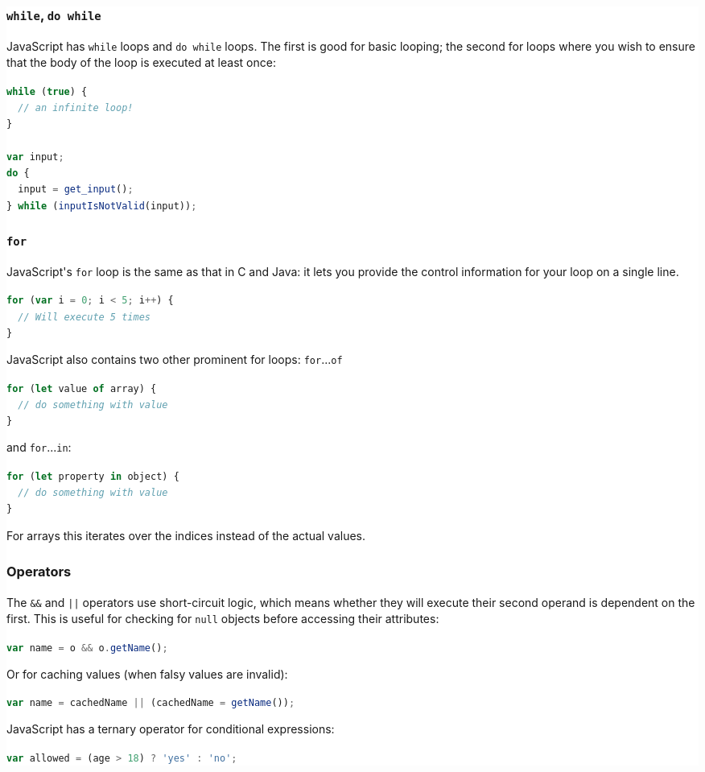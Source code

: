 ### `while`, `do while`

JavaScript has `while` loops and `do while` loops. The first is good for basic looping; the second for loops where you wish to ensure that the body of the loop is executed at least once:
```javascript
while (true) {
  // an infinite loop!
}

var input;
do {
  input = get_input();
} while (inputIsNotValid(input));
```

### `for`

JavaScript's `for` loop is the same as that in C and Java: it lets you provide the control information for your loop on a single line.
```javascript
for (var i = 0; i < 5; i++) {
  // Will execute 5 times
}
```

JavaScript also contains two other prominent for loops: `for`...`of`
```javascript
for (let value of array) {
  // do something with value
}
```

and `for`...`in`:
```javascript
for (let property in object) {
  // do something with value
}
```
For arrays this iterates over the indices instead of the actual values.

### Operators

The `&&` and `||` operators use short-circuit logic, which means whether they will execute their second operand is dependent on the first. This is useful for checking for `null` objects before accessing their attributes:

```javascript
var name = o && o.getName();
```

Or for caching values (when falsy values are invalid):
```javascript
var name = cachedName || (cachedName = getName());
```

JavaScript has a ternary operator for conditional expressions:
```javascript
var allowed = (age > 18) ? 'yes' : 'no';
```
